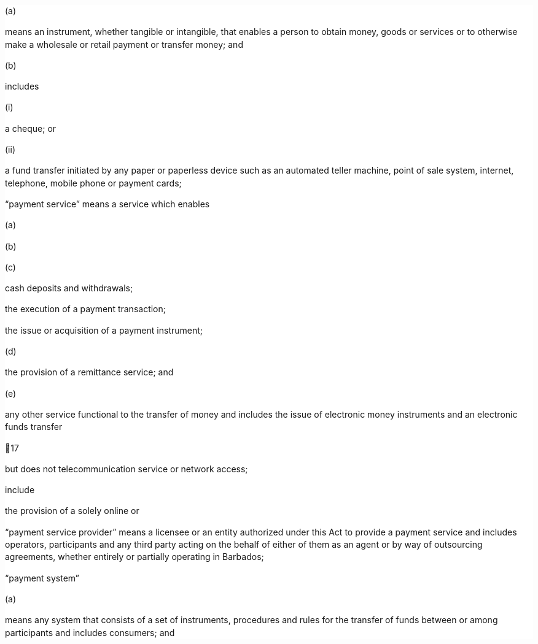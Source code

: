 (a)

means  an  instrument,  whether  tangible  or  intangible,  that  enables  a
person  to  obtain  money,  goods  or  services  or  to  otherwise  make  a
wholesale or retail payment or transfer money; and

(b)

includes

(i)

a cheque; or

(ii)

a fund transfer initiated by any paper or paperless device such as
an  automated  teller  machine,  point  of  sale  system,  internet,
telephone, mobile phone or payment cards;

“payment service” means a service which enables

(a)

(b)

(c)

cash deposits and withdrawals;

the execution of a payment transaction;

the issue or acquisition of a payment instrument;

(d)

the provision of a remittance service; and

(e)

any other service functional to the transfer of money and includes the
issue of electronic money instruments and an electronic funds transfer

17

but  does  not
telecommunication service or network access;

include

the  provision  of  a  solely  online  or

“payment service provider” means a licensee or an entity authorized under this
Act to provide a payment service and includes operators, participants and
any third party acting on the behalf of either of them as an agent or by way
of  outsourcing  agreements,  whether  entirely  or  partially  operating  in
Barbados;

“payment system”

(a)

means any system that consists of a set of instruments, procedures and
rules  for  the  transfer  of  funds  between  or  among  participants  and
includes consumers; and
